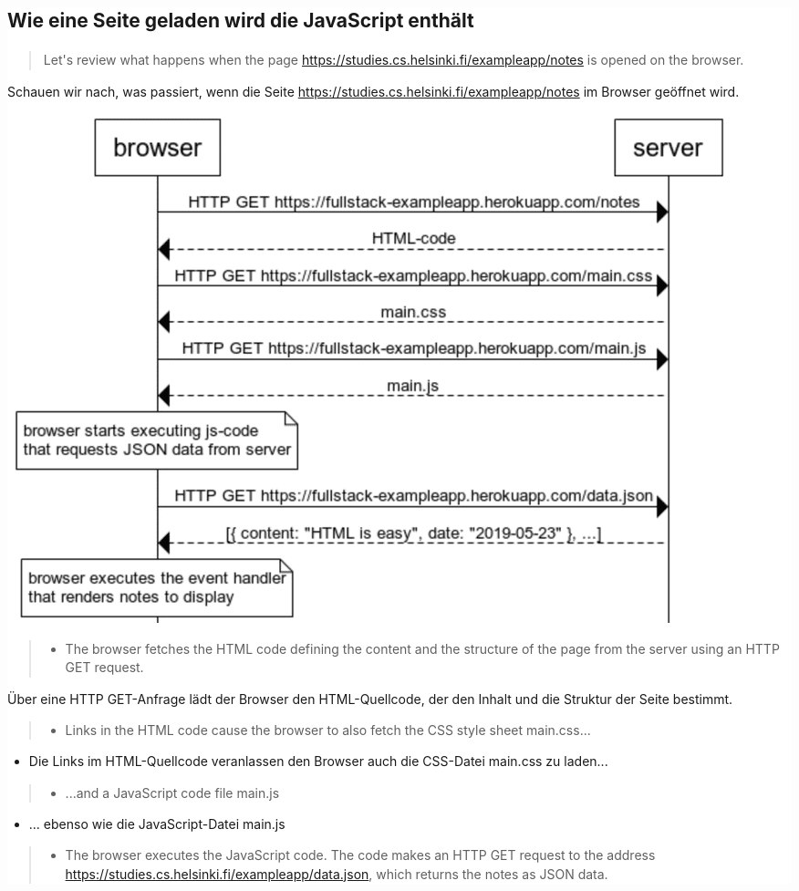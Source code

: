 ## Wie eine Seite geladen wird die JavaScript enthält

> Let's review what happens when the page https://studies.cs.helsinki.fi/exampleapp/notes is opened on the browser. 

Schauen wir nach, was passiert, wenn die Seite https://studies.cs.helsinki.fi/exampleapp/notes im Browser geöffnet wird.

!["fullstack content"](./images/part0b_image19.png?raw=true)

> - The browser fetches the HTML code defining the content and the structure of the page from the server using an HTTP GET request.

Über eine HTTP GET-Anfrage lädt der Browser den HTML-Quellcode, der den Inhalt und die Struktur der Seite bestimmt.

> - Links in the HTML code cause the browser to also fetch the CSS style sheet main.css...

- Die Links im HTML-Quellcode veranlassen den Browser auch die CSS-Datei main.css zu laden...

> - ...and a JavaScript code file main.js

- ... ebenso wie die JavaScript-Datei main.js

> - The browser executes the JavaScript code. The code makes an HTTP GET request to the address https://studies.cs.helsinki.fi/exampleapp/data.json, which returns the notes as JSON data. 
